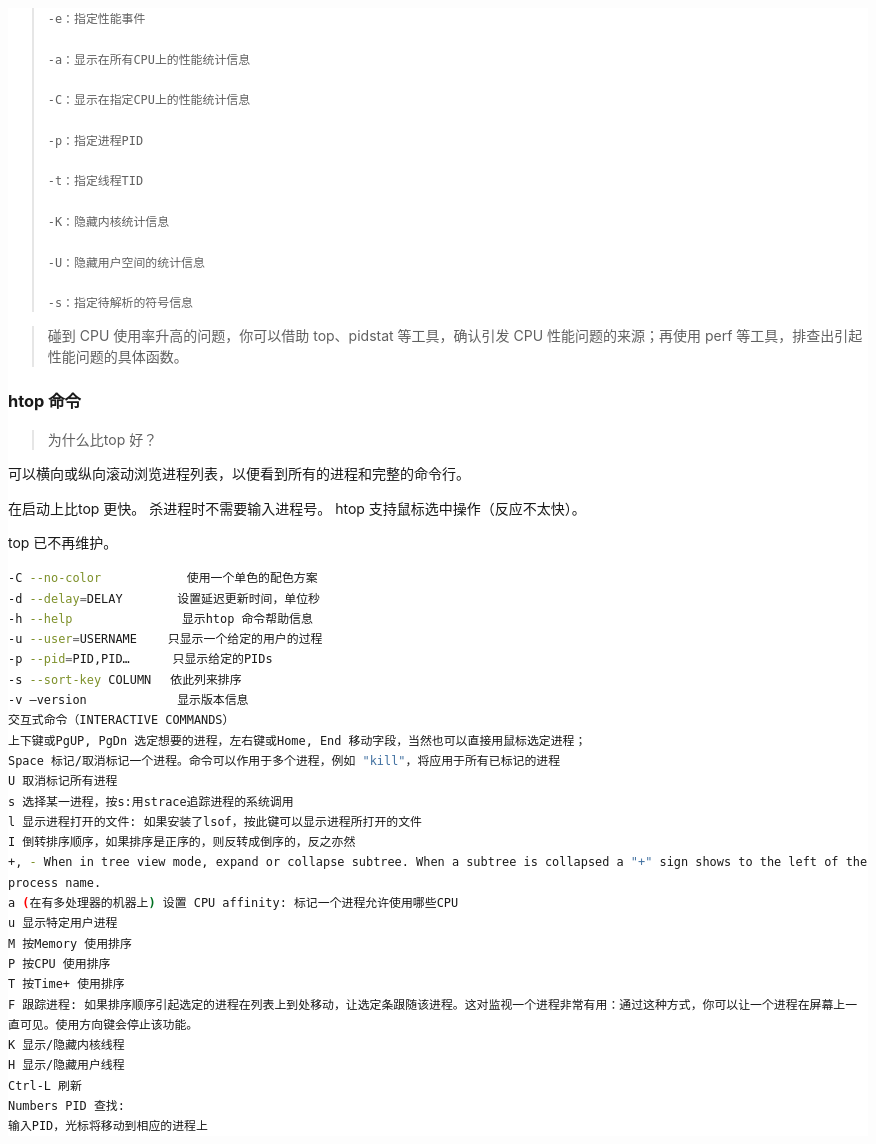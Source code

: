 > ```
> -e：指定性能事件
> 
> -a：显示在所有CPU上的性能统计信息
> 
> -C：显示在指定CPU上的性能统计信息
> 
> -p：指定进程PID
> 
> -t：指定线程TID
> 
> -K：隐藏内核统计信息
> 
> -U：隐藏用户空间的统计信息
> 
> -s：指定待解析的符号信息
> ```





> 碰到 CPU 使用率升高的问题，你可以借助 top、pidstat 等工具，确认引发 CPU 性能问题的来源；再使用 perf 等工具，排查出引起性能问题的具体函数。





### htop 命令

> 为什么比top 好？

可以横向或纵向滚动浏览进程列表，以便看到所有的进程和完整的命令行。 

在启动上比top 更快。 杀进程时不需要输入进程号。 htop 支持鼠标选中操作（反应不太快）。 

top 已不再维护。

```sh
-C --no-color　　　　 　　 使用一个单色的配色方案 
-d --delay=DELAY　　　　 设置延迟更新时间，单位秒 
-h --help　　　　　　 　　 显示htop 命令帮助信息 
-u --user=USERNAME　　 只显示一个给定的用户的过程 
-p --pid=PID,PID…　　　 只显示给定的PIDs 
-s --sort-key COLUMN　 依此列来排序 
-v –version　　　　　　　 显示版本信息 
交互式命令（INTERACTIVE COMMANDS） 
上下键或PgUP, PgDn 选定想要的进程，左右键或Home, End 移动字段，当然也可以直接用鼠标选定进程； 
Space 标记/取消标记一个进程。命令可以作用于多个进程，例如 "kill"，将应用于所有已标记的进程 
U 取消标记所有进程 
s 选择某一进程，按s:用strace追踪进程的系统调用 
l 显示进程打开的文件: 如果安装了lsof，按此键可以显示进程所打开的文件 
I 倒转排序顺序，如果排序是正序的，则反转成倒序的，反之亦然 
+, - When in tree view mode, expand or collapse subtree. When a subtree is collapsed a "+" sign shows to the left of the process name. 
a (在有多处理器的机器上) 设置 CPU affinity: 标记一个进程允许使用哪些CPU 
u 显示特定用户进程 
M 按Memory 使用排序 
P 按CPU 使用排序 
T 按Time+ 使用排序 
F 跟踪进程: 如果排序顺序引起选定的进程在列表上到处移动，让选定条跟随该进程。这对监视一个进程非常有用：通过这种方式，你可以让一个进程在屏幕上一直可见。使用方向键会停止该功能。 
K 显示/隐藏内核线程 
H 显示/隐藏用户线程 
Ctrl-L 刷新 
Numbers PID 查找: 
输入PID，光标将移动到相应的进程上
```

